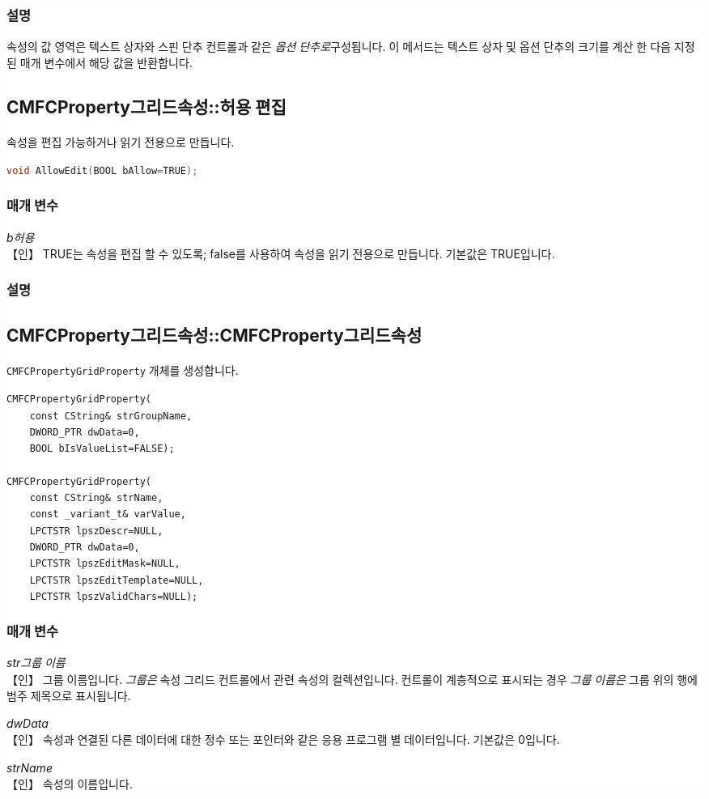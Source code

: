 ### <a name="remarks"></a>설명

속성의 값 영역은 텍스트 상자와 스핀 단추 컨트롤과 같은 *옵션 단추로*구성됩니다. 이 메서드는 텍스트 상자 및 옵션 단추의 크기를 계산 한 다음 지정된 매개 변수에서 해당 값을 반환합니다.

## <a name="cmfcpropertygridpropertyallowedit"></a><a name="allowedit"></a>CMFCProperty그리드속성::허용 편집

속성을 편집 가능하거나 읽기 전용으로 만듭니다.

```cpp
void AllowEdit(BOOL bAllow=TRUE);
```

### <a name="parameters"></a>매개 변수

*b허용*<br/>
【인】 TRUE는 속성을 편집 할 수 있도록; false를 사용하여 속성을 읽기 전용으로 만듭니다. 기본값은 TRUE입니다.

### <a name="remarks"></a>설명

## <a name="cmfcpropertygridpropertycmfcpropertygridproperty"></a><a name="cmfcpropertygridproperty"></a>CMFCProperty그리드속성::CMFCProperty그리드속성

`CMFCPropertyGridProperty` 개체를 생성합니다.

```
CMFCPropertyGridProperty(
    const CString& strGroupName,
    DWORD_PTR dwData=0,
    BOOL bIsValueList=FALSE);

CMFCPropertyGridProperty(
    const CString& strName,
    const _variant_t& varValue,
    LPCTSTR lpszDescr=NULL,
    DWORD_PTR dwData=0,
    LPCTSTR lpszEditMask=NULL,
    LPCTSTR lpszEditTemplate=NULL,
    LPCTSTR lpszValidChars=NULL);
```

### <a name="parameters"></a>매개 변수

*str그룹 이름*<br/>
【인】 그룹 이름입니다. *그룹은* 속성 그리드 컨트롤에서 관련 속성의 컬렉션입니다. 컨트롤이 계층적으로 표시되는 경우 *그룹 이름은* 그룹 위의 행에 범주 제목으로 표시됩니다.

*dwData*<br/>
【인】 속성과 연결된 다른 데이터에 대한 정수 또는 포인터와 같은 응용 프로그램 별 데이터입니다. 기본값은 0입니다.

*strName*<br/>
【인】 속성의 이름입니다.
